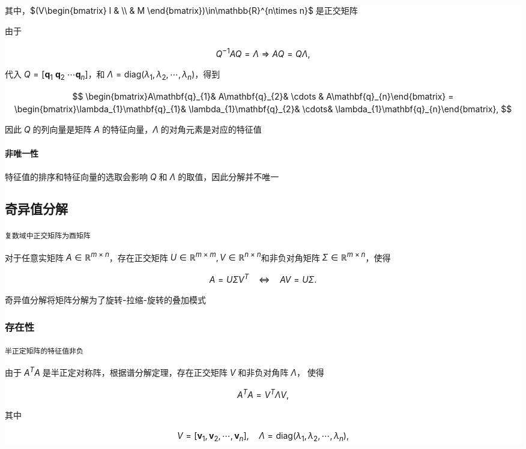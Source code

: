 其中，$(V\begin{bmatrix}
I & \\ & M
\end{bmatrix})\in\mathbb{R}^{n\times n}$ 是正交矩阵

由于

$$
Q^{-1}AQ = \Lambda \Rightarrow AQ = Q\Lambda,
$$

代入 $Q=[\mathbf{q}_{1}\ \mathbf{q}_{2}\ \cdots \mathbf{q}_{n}]$，和 $\Lambda = \text{diag}(\lambda_{1},\lambda_{2},\cdots,\lambda_{n})$，得到

$$
\begin{bmatrix}A\mathbf{q}_{1}& A\mathbf{q}_{2}& \cdots & A\mathbf{q}_{n}\end{bmatrix} = \begin{bmatrix}\lambda_{1}\mathbf{q}_{1}& \lambda_{1}\mathbf{q}_{2}& \cdots& \lambda_{1}\mathbf{q}_{n}\end{bmatrix},
$$

因此 $Q$ 的列向量是矩阵 $A$ 的特征向量，$\Lambda$ 的对角元素是对应的特征值

#### 非唯一性

特征值的排序和特征向量的选取会影响 $Q$ 和 $\Lambda$ 的取值，因此分解并不唯一

## 奇异值分解

```{margin}
复数域中正交矩阵为酉矩阵
```

对于任意实矩阵 $A\in\mathbb{R}^{m\times n}$，存在正交矩阵 $U\in\mathbb{R}^{m\times m},V\in\mathbb{R}^{n\times n}$和非负对角矩阵 $\Sigma\in\mathbb{R}^{m\times n}$，使得

$$
A = U\Sigma V^{T}\quad \Longleftrightarrow \quad AV = U\Sigma.
$$

奇异值分解将矩阵分解为了旋转-拉缩-旋转的叠加模式

### 存在性

```{margin}
半正定矩阵的特征值非负
```

由于 $A^{T}A$ 是半正定对称阵，根据谱分解定理，存在正交矩阵 $V$ 和非负对角阵 $\Lambda$， 使得

$$
A^{T}A = V^{T}\Lambda V,
$$

其中

$$
V = [\mathbf{v}_{1},\mathbf{v}_{2},\cdots,\mathbf{v}_{n}],\quad \Lambda = \text{diag}(\lambda_{1},\lambda_{2},\cdots,\lambda_{n}),
$$
